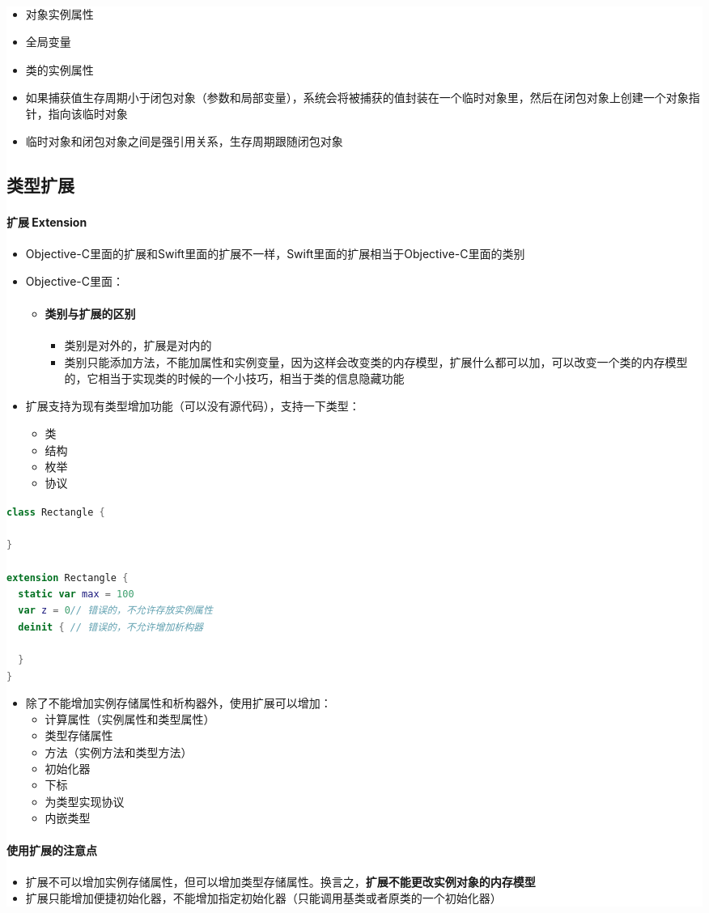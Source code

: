   - 对象实例属性
  - 全局变量
  - 类的实例属性

- 如果捕获值生存周期小于闭包对象（参数和局部变量），系统会将被捕获的值封装在一个临时对象里，然后在闭包对象上创建一个对象指针，指向该临时对象

- 临时对象和闭包对象之间是强引用关系，生存周期跟随闭包对象



## 类型扩展

#### 扩展 Extension

- Objective-C里面的扩展和Swift里面的扩展不一样，Swift里面的扩展相当于Objective-C里面的类别

- Objective-C里面：

  - #### 类别与扩展的区别

    - 类别是对外的，扩展是对内的
    - 类别只能添加方法，不能加属性和实例变量，因为这样会改变类的内存模型，扩展什么都可以加，可以改变一个类的内存模型的，它相当于实现类的时候的一个小技巧，相当于类的信息隐藏功能


- 扩展支持为现有类型增加功能（可以没有源代码），支持一下类型：
  - 类
  - 结构
  - 枚举
  - 协议

~~~swift
class Rectangle {
  
}

extension Rectangle {
  static var max = 100
  var z = 0// 错误的，不允许存放实例属性
  deinit { // 错误的，不允许增加析构器
    
  }
}
~~~

- 除了不能增加实例存储属性和析构器外，使用扩展可以增加：
  - 计算属性（实例属性和类型属性）
  - 类型存储属性
  - 方法（实例方法和类型方法）
  - 初始化器
  - 下标
  - 为类型实现协议
  - 内嵌类型

#### 使用扩展的注意点

- 扩展不可以增加实例存储属性，但可以增加类型存储属性。换言之，**扩展不能更改实例对象的内存模型**
- 扩展只能增加便捷初始化器，不能增加指定初始化器（只能调用基类或者原类的一个初始化器）
